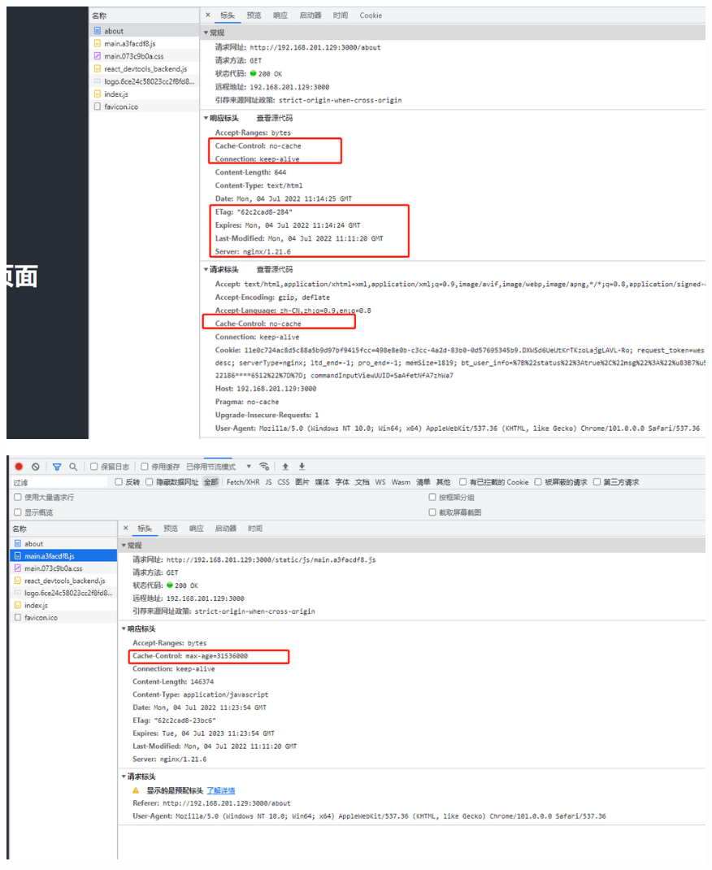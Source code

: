   <img src="笔记.assets/image-20220704191525620.png" alt="image-20220704191525620"  />


  ![image-20220704192548227](笔记.assets/image-20220704192548227.png)
